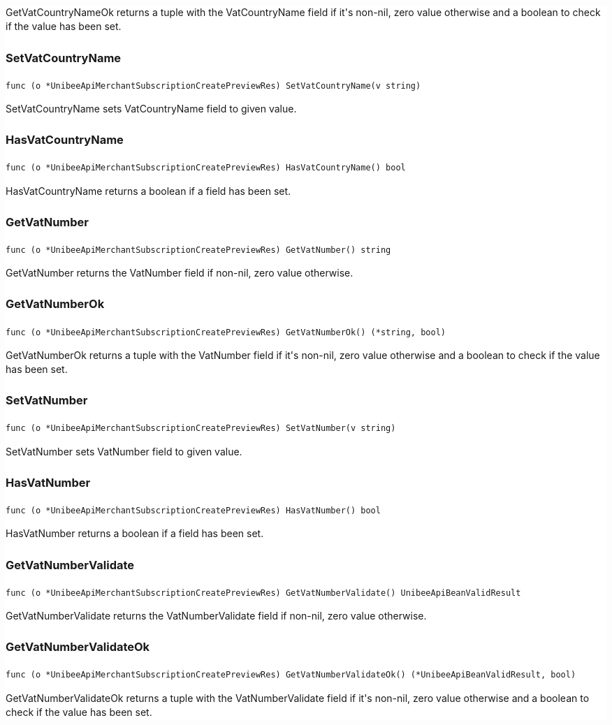 GetVatCountryNameOk returns a tuple with the VatCountryName field if it's non-nil, zero value otherwise
and a boolean to check if the value has been set.

### SetVatCountryName

`func (o *UnibeeApiMerchantSubscriptionCreatePreviewRes) SetVatCountryName(v string)`

SetVatCountryName sets VatCountryName field to given value.

### HasVatCountryName

`func (o *UnibeeApiMerchantSubscriptionCreatePreviewRes) HasVatCountryName() bool`

HasVatCountryName returns a boolean if a field has been set.

### GetVatNumber

`func (o *UnibeeApiMerchantSubscriptionCreatePreviewRes) GetVatNumber() string`

GetVatNumber returns the VatNumber field if non-nil, zero value otherwise.

### GetVatNumberOk

`func (o *UnibeeApiMerchantSubscriptionCreatePreviewRes) GetVatNumberOk() (*string, bool)`

GetVatNumberOk returns a tuple with the VatNumber field if it's non-nil, zero value otherwise
and a boolean to check if the value has been set.

### SetVatNumber

`func (o *UnibeeApiMerchantSubscriptionCreatePreviewRes) SetVatNumber(v string)`

SetVatNumber sets VatNumber field to given value.

### HasVatNumber

`func (o *UnibeeApiMerchantSubscriptionCreatePreviewRes) HasVatNumber() bool`

HasVatNumber returns a boolean if a field has been set.

### GetVatNumberValidate

`func (o *UnibeeApiMerchantSubscriptionCreatePreviewRes) GetVatNumberValidate() UnibeeApiBeanValidResult`

GetVatNumberValidate returns the VatNumberValidate field if non-nil, zero value otherwise.

### GetVatNumberValidateOk

`func (o *UnibeeApiMerchantSubscriptionCreatePreviewRes) GetVatNumberValidateOk() (*UnibeeApiBeanValidResult, bool)`

GetVatNumberValidateOk returns a tuple with the VatNumberValidate field if it's non-nil, zero value otherwise
and a boolean to check if the value has been set.
